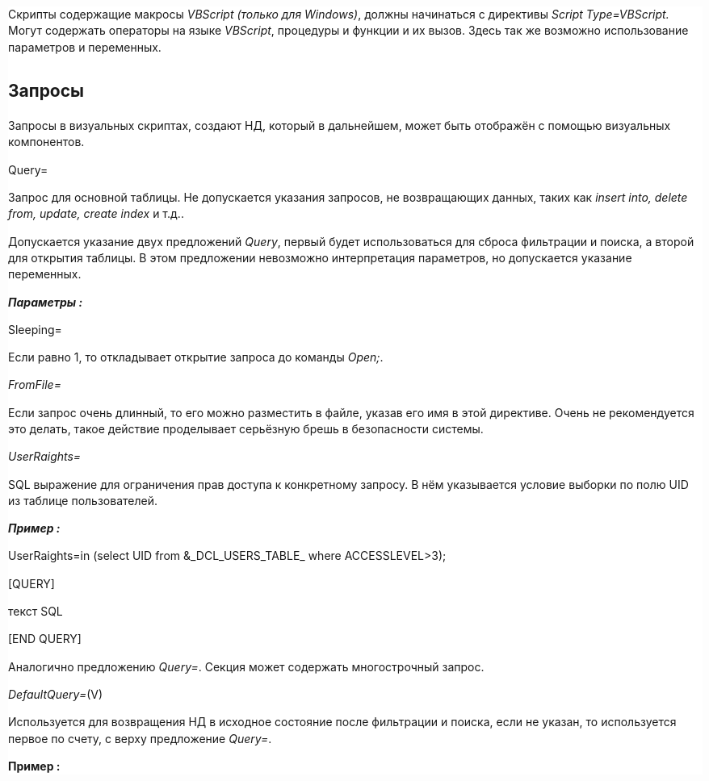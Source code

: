 Скрипты содержащие макросы *VBScript (только для Windows)*, должны
начинаться с директивы *Script Type=VBScript.* Могут содержать операторы
на языке *VBScript*, процедуры и функции и их вызов. Здесь так же
возможно использование параметров и переменных.

Запросы
-------

Запросы в визуальных скриптах, создают НД, который в дальнейшем, может
быть отображён с помощью визуальных компонентов.

Query=

Запрос для основной таблицы. Не допускается указания запросов, не
возвращающих данных, таких как *insert into, delete from, update, create
index* и т.д..

Допускается указание двух предложений *Query*, первый будет
использоваться для сброса фильтрации и поиска, а второй для открытия
таблицы. В этом предложении невозможно интерпретация параметров, но
допускается указание переменных.

***Параметры :***

Sleeping=

Если равно 1, то откладывает открытие запроса до команды *Open;*.

*FromFile=*

Если запрос очень длинный, то его можно разместить в файле, указав его
имя в этой директиве. Очень не рекомендуется это делать, такое действие
проделывает серьёзную брешь в безопасности системы.

*UserRaights=*

SQL выражение для ограничения прав доступа к конкретному запросу. В нём
указывается условие выборки по полю UID из таблице пользователей.

***Пример :***

UserRaights=in (select UID from &\_DCL\_USERS\_TABLE\_ where
ACCESSLEVEL\>3);

\[QUERY\]

текст SQL

\[END QUERY\]

Аналогично предложению *Query=*. Секция может содержать многострочный
запрос.

*DefaultQuery=*(V)

Используется для возвращения НД в исходное состояние после фильтрации и
поиска, если не указан, то используется первое по счету, с верху
предложение *Query=*.

**Пример :**
